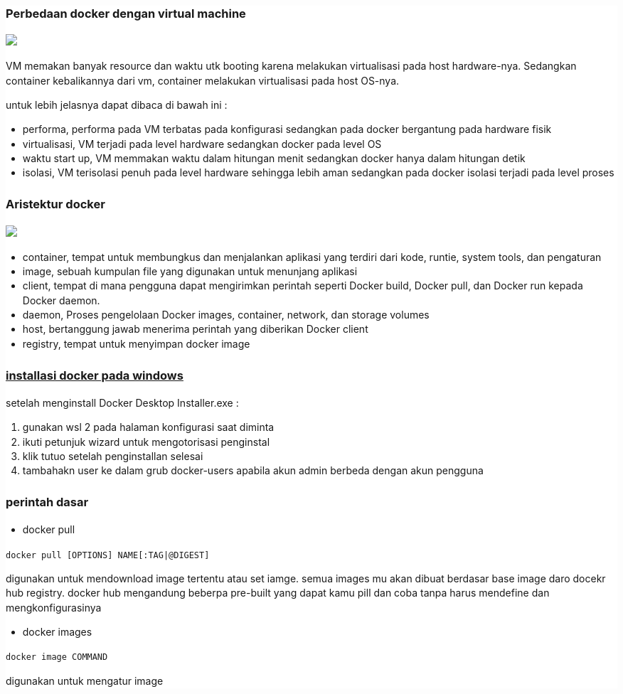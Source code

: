 ### Perbedaan docker dengan virtual machine

<img src="https://i0.wp.com/mjaglan.github.io/images/docker-virtualbox/docker-vs-vm.png?w=840&ssl=1" height="400" weight="600">

VM memakan banyak resource dan waktu utk booting karena melakukan virtualisasi pada host hardware-nya. Sedangkan container kebalikannya dari vm, container melakukan virtualisasi pada host OS-nya.

untuk lebih jelasnya dapat dibaca di bawah ini :

- performa, performa pada VM terbatas pada konfigurasi sedangkan pada docker bergantung pada hardware fisik
- virtualisasi, VM terjadi pada level hardware sedangkan docker pada level OS
- waktu start up, VM memmakan waktu dalam hitungan menit sedangkan docker hanya dalam hitungan detik
- isolasi, VM terisolasi penuh pada level hardware sehingga lebih aman sedangkan pada docker isolasi terjadi pada level proses

### Aristektur docker

<img src="https://docs.docker.com/engine/images/architecture.svg" height="400" weight="600">

- container, tempat untuk membungkus dan menjalankan aplikasi yang terdiri dari kode, runtie, system tools, dan pengaturan
- image, sebuah kumpulan file yang digunakan untuk menunjang aplikasi
- client, tempat di mana pengguna dapat mengirimkan perintah seperti Docker build, Docker pull, dan Docker run kepada Docker daemon.
- daemon, Proses pengelolaan Docker images, container, network, dan storage volumes
- host, bertanggung jawab menerima perintah yang diberikan Docker client
- registry, tempat untuk menyimpan docker image

### [installasi docker pada windows](https://desktop.docker.com/win/main/amd64/Docker%20Desktop%20Installer.exe)

setelah menginstall Docker Desktop Installer.exe :

1. gunakan wsl 2 pada halaman konfigurasi saat diminta
2. ikuti petunjuk wizard untuk mengotorisasi penginstal
3. klik tutuo setelah penginstallan selesai
4. tambahakn user ke dalam grub docker-users apabila akun admin berbeda dengan akun pengguna

### perintah dasar

- docker pull

`docker pull [OPTIONS] NAME[:TAG|@DIGEST]`

digunakan untuk mendownload image tertentu atau set iamge. semua images mu akan dibuat berdasar base image daro docekr hub registry. docker hub mengandung beberpa pre-built yang dapat kamu pill dan coba tanpa harus mendefine dan mengkonfigurasinya

- docker images

`docker image COMMAND`

digunakan untuk mengatur image
